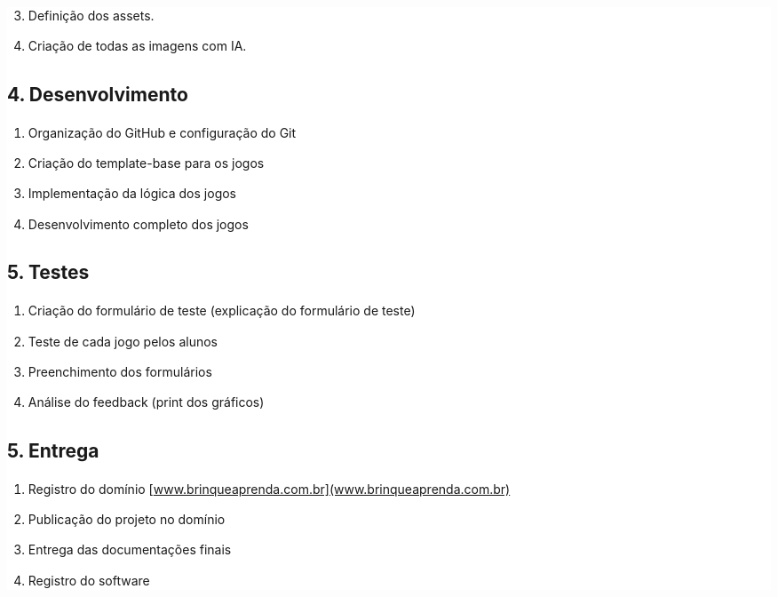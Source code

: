 3. Definição dos assets.

4. Criação de todas as imagens com IA.

## **4. Desenvolvimento**

1. Organização do GitHub e configuração do Git

2. Criação do template-base para os jogos

3. Implementação da lógica dos jogos

4. Desenvolvimento completo dos jogos

## **5. Testes**

1. Criação do formulário de teste (explicação do formulário de teste)

2. Teste de cada jogo pelos alunos

3. Preenchimento dos formulários

4. Análise do feedback (print dos gráficos)

## **5. Entrega**


1. Registro do domínio [www.brinqueaprenda.com.br](www.brinqueaprenda.com.br)

2. Publicação do projeto no domínio

3. Entrega das documentações finais

4. Registro do software

